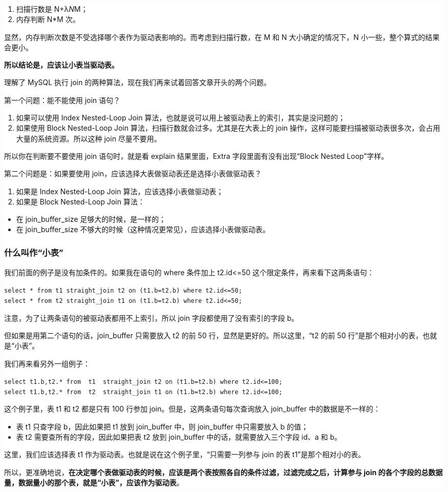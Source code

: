 1. 扫描行数是 N+λ*N*M； 
2. 内存判断 N*M 次。 

显然，内存判断次数是不受选择哪个表作为驱动表影响的。而考虑到扫描行数，在 M 和 N 大小确定的情况下，N 小一些，整个算式的结果会更小。

**所以结论是，应该让小表当驱动表。** 

理解了 MySQL 执行 join 的两种算法，现在我们再来试着回答文章开头的两个问题。

第一个问题：能不能使用 join 语句？ 

1. 如果可以使用 Index Nested-Loop Join 算法，也就是说可以用上被驱动表上的索引，其实是没问题的； 
2. 如果使用 Block Nested-Loop Join 算法，扫描行数就会过多。尤其是在大表上的 join 操作，这样可能要扫描被驱动表很多次，会占用大量的系统资源。所以这种 join 尽量不要用。

所以你在判断要不要使用 join 语句时，就是看 explain 结果里面，Extra 字段里面有没有出现“Block Nested Loop”字样。

 第二个问题是：如果要使用 join，应该选择大表做驱动表还是选择小表做驱动表？ 

1.  如果是 Index Nested-Loop Join 算法，应该选择小表做驱动表； 
2.  如果是 Block Nested-Loop Join 算法： 
   - 在 join_buffer_size 足够大的时候，是一样的；
   -  在 join_buffer_size 不够大的时候（这种情况更常见），应该选择小表做驱动表。 

### 什么叫作“小表”

我们前面的例子是没有加条件的。如果我在语句的 where 条件加上 t2.id<=50 这个限定条件，再来看下这两条语句： 

```mysql
select * from t1 straight_join t2 on (t1.b=t2.b) where t2.id<=50;
select * from t2 straight_join t1 on (t1.b=t2.b) where t2.id<=50;
```

注意，为了让两条语句的被驱动表都用不上索引，所以 join 字段都使用了没有索引的字段 b。

但如果是用第二个语句的话，join_buffer 只需要放入 t2 的前 50 行，显然是更好的。所以这里，“t2 的前 50 行”是那个相对小的表，也就是“小表”。

 我们再来看另外一组例子： 

```mysql
select t1.b,t2.* from  t1  straight_join t2 on (t1.b=t2.b) where t2.id<=100;
select t1.b,t2.* from  t2  straight_join t1 on (t1.b=t2.b) where t2.id<=100;
```

 这个例子里，表 t1 和 t2 都是只有 100 行参加 join。但是，这两条语句每次查询放入 join_buffer 中的数据是不一样的： 

-  表 t1 只查字段 b，因此如果把 t1 放到 join_buffer 中，则 join_buffer 中只需要放入 b 的值； 
-  表 t2 需要查所有的字段，因此如果把表 t2 放到 join_buffer 中的话，就需要放入三个字段 id、a 和 b。 

这里，我们应该选择表 t1 作为驱动表。也就是说在这个例子里，“只需要一列参与 join 的表 t1”是那个相对小的表。

 所以，更准确地说，**在决定哪个表做驱动表的时候，应该是两个表按照各自的条件过滤，过滤完成之后，计算参与 join 的各个字段的总数据量，数据量小的那个表，就是“小表”，应该作为驱动表**。 
